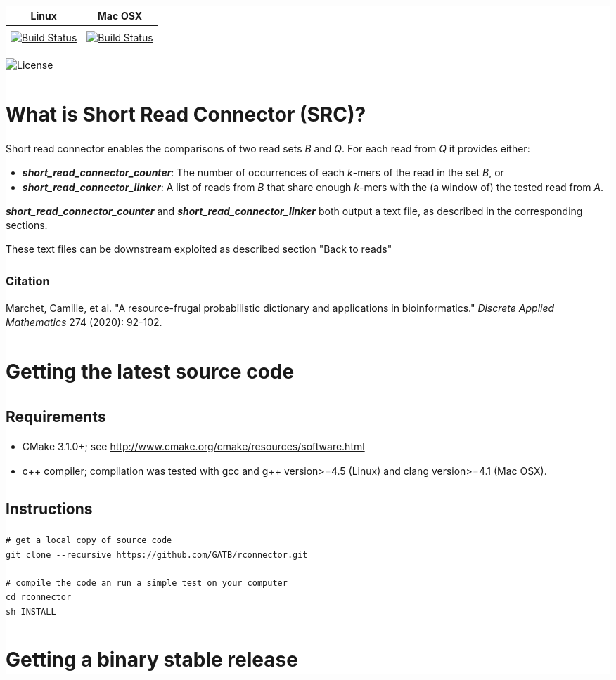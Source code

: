 | **Linux**                                                    | **Mac OSX**                                                  |
| ------------------------------------------------------------ | ------------------------------------------------------------ |
|                                                              |                                                              |
| [![Build Status](https://ci.inria.fr/gatb-core/view/RConnector-gitlab/job/tool-rconnector-build-debian7-64bits-gcc-4.7-gitlab/badge/icon)](https://ci.inria.fr/gatb-core/view/RConnector-gitlab/job/tool-rconnector-build-debian7-64bits-gcc-4.7-gitlab/) | [![Build Status](https://ci.inria.fr/gatb-core/view/RConnector-gitlab/job/tool-rconnector-build-macos-10.9.5-gcc-4.2.1-gitlab/badge/icon)](https://ci.inria.fr/gatb-core/view/RConnector-gitlab/job/tool-rconnector-build-macos-10.9.5-gcc-4.2.1-gitlab/) |

[![License](http://img.shields.io/:license-affero-blue.svg)](http://www.gnu.org/licenses/agpl-3.0.en.html)

What is Short Read Connector (SRC)?
===================================

Short read connector enables the comparisons of two read sets *B* and *Q*. For
each read from *Q* it provides either: 

* ***short_read_connector_counter***: The number of occurrences of each *k*-mers of the read in the set *B*,
   or
* ***short_read_connector_linker***: A list of reads from *B* that share enough *k*-mers with the (a window of) the tested read from *A*.


***short_read_connector_counter*** and ***short_read_connector_linker*** both output a text file, as described in the corresponding sections.

These text files can be downstream exploited as described section "Back to reads"

### Citation

Marchet, Camille, et al. "A resource-frugal probabilistic dictionary and applications in bioinformatics." *Discrete Applied Mathematics* 274 (2020): 92-102.

Getting the latest source code
==============================

Requirements
------------

* CMake 3.1.0+; see http://www.cmake.org/cmake/resources/software.html

* c++ compiler; compilation was tested with gcc and g++ version\>=4.5 (Linux) and
  clang version\>=4.1 (Mac OSX).

Instructions
------------

~~~~~~~~~~~~~~~~~~~~~~~~~~~~~~~~~~~~~~~~~~~~~~~~~~~~~~~~~~~~~~~~~~~~~~~~~~~~~~~~
# get a local copy of source code
git clone --recursive https://github.com/GATB/rconnector.git

# compile the code an run a simple test on your computer
cd rconnector
sh INSTALL
~~~~~~~~~~~~~~~~~~~~~~~~~~~~~~~~~~~~~~~~~~~~~~~~~~~~~~~~~~~~~~~~~~~~~~~~~~~~~~~~

Getting a binary stable release
===============================
